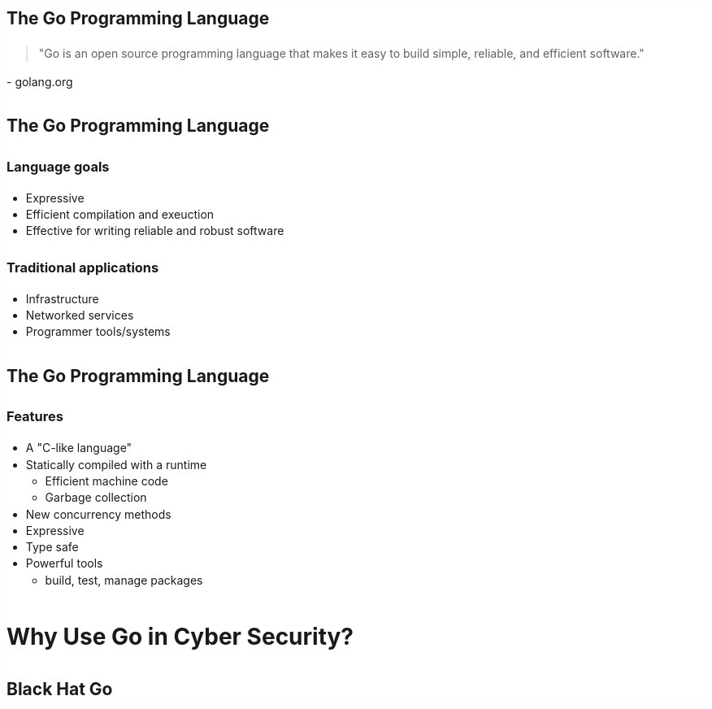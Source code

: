 ## The Go Programming Language
> "Go is an open source programming language that makes it easy to build simple, 
> reliable, and efficient software."

\- golang.org


## The Go Programming Language

### Language goals
- Expressive
- Efficient compilation and exeuction
- Effective for writing reliable and robust software

### Traditional applications
- Infrastructure
- Networked services
- Programmer tools/systems

## The Go Programming Language

### Features
- A "C-like language"
- Statically compiled with a runtime
  - Efficient machine code
  - Garbage collection
- New concurrency methods
- Expressive
- Type safe
- Powerful tools
	- build, test, manage packages


# Why Use Go in Cyber Security?

## Black Hat Go
